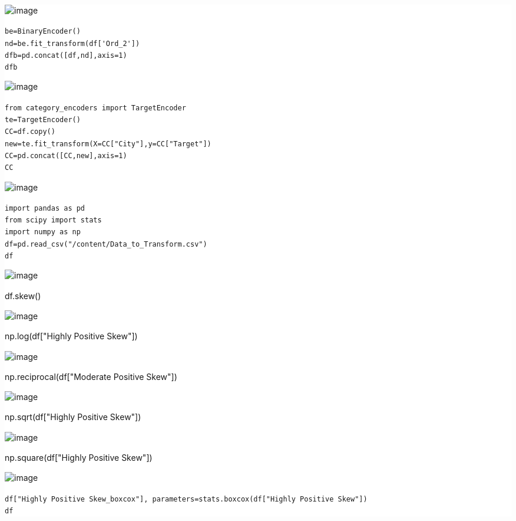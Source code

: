 <img width="585" height="456" alt="image" src="https://github.com/user-attachments/assets/e654be1c-be54-4bd3-831a-9b3f62d8ca0f" />

```
be=BinaryEncoder()
nd=be.fit_transform(df['Ord_2'])
dfb=pd.concat([df,nd],axis=1)
dfb
```

<img width="837" height="450" alt="image" src="https://github.com/user-attachments/assets/c30e8a2e-2db2-45d9-9d0e-b5c51bb7c4a6" />

```
from category_encoders import TargetEncoder
te=TargetEncoder()
CC=df.copy()
new=te.fit_transform(X=CC["City"],y=CC["Target"])
CC=pd.concat([CC,new],axis=1)
CC
```

<img width="848" height="460" alt="image" src="https://github.com/user-attachments/assets/2cda4240-4fe8-4dca-9c03-a7e980f61847" />

```
import pandas as pd
from scipy import stats
import numpy as np
df=pd.read_csv("/content/Data_to_Transform.csv")
df
```

<img width="961" height="507" alt="image" src="https://github.com/user-attachments/assets/2a868210-538d-4ae1-a33a-50b91bc6ddbc" />

df.skew()

<img width="354" height="265" alt="image" src="https://github.com/user-attachments/assets/cb64484a-9c62-4fbb-9b12-a9266b18b60d" />

np.log(df["Highly Positive Skew"])

<img width="311" height="524" alt="image" src="https://github.com/user-attachments/assets/67431520-22b9-4183-aca4-0b325fdc18e2" />

np.reciprocal(df["Moderate Positive Skew"])

<img width="337" height="531" alt="image" src="https://github.com/user-attachments/assets/ee7abd1c-bef7-48b3-81d3-1de6fe9991e0" />

np.sqrt(df["Highly Positive Skew"])

<img width="325" height="522" alt="image" src="https://github.com/user-attachments/assets/d8444fb6-6a8e-425d-b468-1d20727db59e" />

np.square(df["Highly Positive Skew"])

<img width="310" height="510" alt="image" src="https://github.com/user-attachments/assets/1122eca9-f583-4376-9cd5-c41ff4119382" />

```
df["Highly Positive Skew_boxcox"], parameters=stats.boxcox(df["Highly Positive Skew"])
df
```
